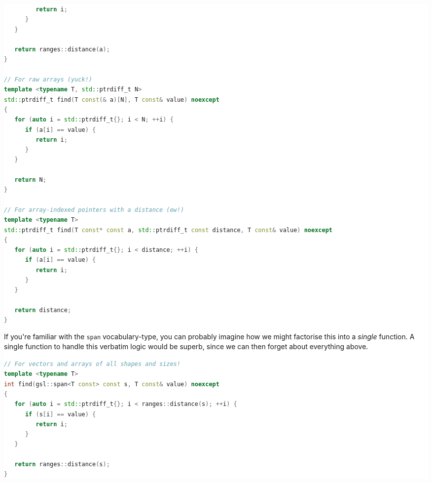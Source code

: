 ```cpp
         return i;
      }
   }

   return ranges::distance(a);
}

// For raw arrays (yuck!)
template <typename T, std::ptrdiff_t N>
std::ptrdiff_t find(T const(& a)[N], T const& value) noexcept
{
   for (auto i = std::ptrdiff_t{}; i < N; ++i) {
      if (a[i] == value) {
         return i;
      }
   }

   return N;
}

// For array-indexed pointers with a distance (ew!)
template <typename T>
std::ptrdiff_t find(T const* const a, std::ptrdiff_t const distance, T const& value) noexcept
{
   for (auto i = std::ptrdiff_t{}; i < distance; ++i) {
      if (a[i] == value) {
         return i;
      }
   }

   return distance;
}
```

If you're familiar with the `span` vocabulary-type, you can probably imagine how we might factorise
this into a _single_ function. A single function to handle this verbatim logic would be superb,
since we can then forget about everything above.

```cpp
// For vectors and arrays of all shapes and sizes!
template <typename T>
int find(gsl::span<T const> const s, T const& value) noexcept
{
   for (auto i = std::ptrdiff_t{}; i < ranges::distance(s); ++i) {
      if (s[i] == value) {
         return i;
      }
   }

   return ranges::distance(s);
}
```


[1]: http://elementsofprogramming.com
[2]: http://www.fm2gp.com
[3]: https://wg21.link/p1037